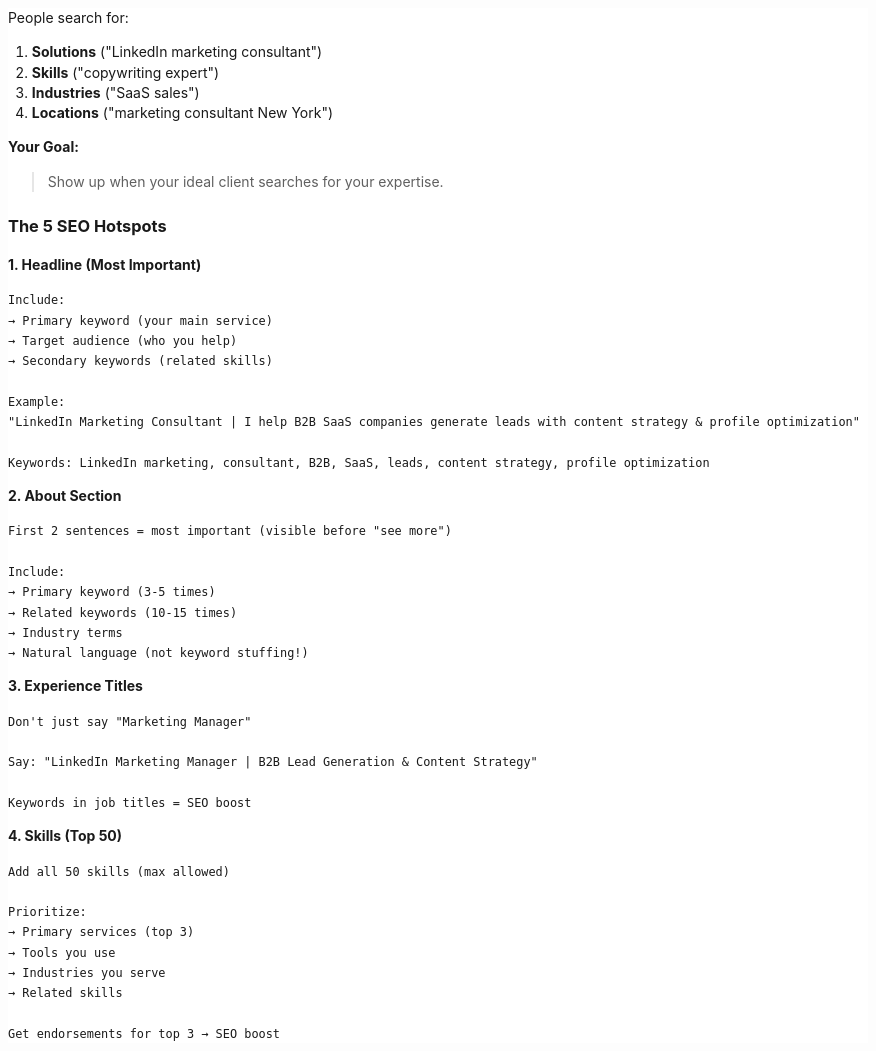People search for:
1. **Solutions** ("LinkedIn marketing consultant")
2. **Skills** ("copywriting expert")
3. **Industries** ("SaaS sales")
4. **Locations** ("marketing consultant New York")

**Your Goal:**
> Show up when your ideal client searches for your expertise.

### The 5 SEO Hotspots

**1. Headline (Most Important)**
```
Include:
→ Primary keyword (your main service)
→ Target audience (who you help)
→ Secondary keywords (related skills)

Example:
"LinkedIn Marketing Consultant | I help B2B SaaS companies generate leads with content strategy & profile optimization"

Keywords: LinkedIn marketing, consultant, B2B, SaaS, leads, content strategy, profile optimization
```

**2. About Section**
```
First 2 sentences = most important (visible before "see more")

Include:
→ Primary keyword (3-5 times)
→ Related keywords (10-15 times)
→ Industry terms
→ Natural language (not keyword stuffing!)
```

**3. Experience Titles**
```
Don't just say "Marketing Manager"

Say: "LinkedIn Marketing Manager | B2B Lead Generation & Content Strategy"

Keywords in job titles = SEO boost
```

**4. Skills (Top 50)**
```
Add all 50 skills (max allowed)

Prioritize:
→ Primary services (top 3)
→ Tools you use
→ Industries you serve
→ Related skills

Get endorsements for top 3 → SEO boost
```
